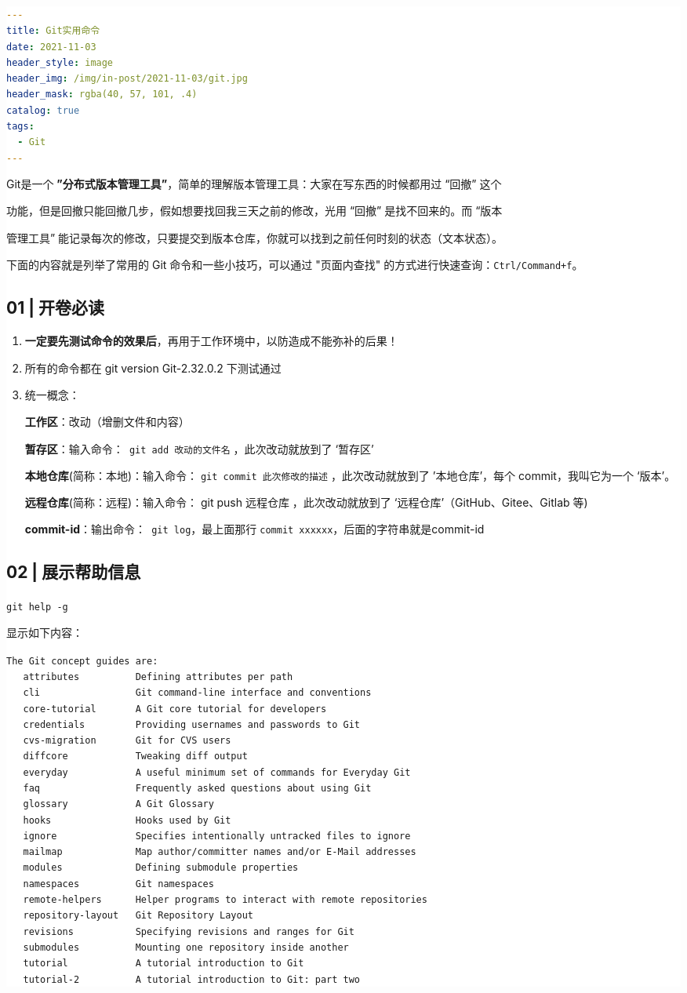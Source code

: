 ```yaml
---
title: Git实用命令
date: 2021-11-03
header_style: image
header_img: /img/in-post/2021-11-03/git.jpg
header_mask: rgba(40, 57, 101, .4)
catalog: true
tags:
  - Git
---
```


Git是一个 **”分布式版本管理工具”**，简单的理解版本管理工具：大家在写东西的时候都用过 “回撤” 这个

功能，但是回撤只能回撤几步，假如想要找回我三天之前的修改，光用 “回撤” 是找不回来的。而 “版本

管理工具” 能记录每次的修改，只要提交到版本仓库，你就可以找到之前任何时刻的状态（文本状态）。

下面的内容就是列举了常用的 Git 命令和一些小技巧，可以通过 "页面内查找" 的方式进行快速查询：`Ctrl/Command+f`。


## 01 | 开卷必读

1. **一定要先测试命令的效果后**，再用于工作环境中，以防造成不能弥补的后果！

2. 所有的命令都在 git version Git-2.32.0.2 下测试通过

3. 统一概念：

   **工作区**：改动（增删文件和内容）

   **暂存区**：输入命令：` git add 改动的文件名` ，此次改动就放到了 ‘暂存区’

   **本地仓库**(简称：本地)：输入命令： `git commit 此次修改的描述` ，此次改动就放到了 ’本地仓库’，每个 commit，我叫它为一个 ‘版本’。

   **远程仓库**(简称：远程)：输入命令： git push 远程仓库 ，此次改动就放到了 ‘远程仓库’（GitHub、Gitee、Gitlab 等)

   **commit-id**：输出命令：` git log`，最上面那行 `commit xxxxxx`，后面的字符串就是commit-id



## 02 | 展示帮助信息

`git help -g`

显示如下内容：

```sh
The Git concept guides are:
   attributes          Defining attributes per path
   cli                 Git command-line interface and conventions
   core-tutorial       A Git core tutorial for developers
   credentials         Providing usernames and passwords to Git
   cvs-migration       Git for CVS users
   diffcore            Tweaking diff output
   everyday            A useful minimum set of commands for Everyday Git
   faq                 Frequently asked questions about using Git
   glossary            A Git Glossary
   hooks               Hooks used by Git
   ignore              Specifies intentionally untracked files to ignore
   mailmap             Map author/committer names and/or E-Mail addresses
   modules             Defining submodule properties
   namespaces          Git namespaces
   remote-helpers      Helper programs to interact with remote repositories
   repository-layout   Git Repository Layout
   revisions           Specifying revisions and ranges for Git
   submodules          Mounting one repository inside another
   tutorial            A tutorial introduction to Git
   tutorial-2          A tutorial introduction to Git: part two
```